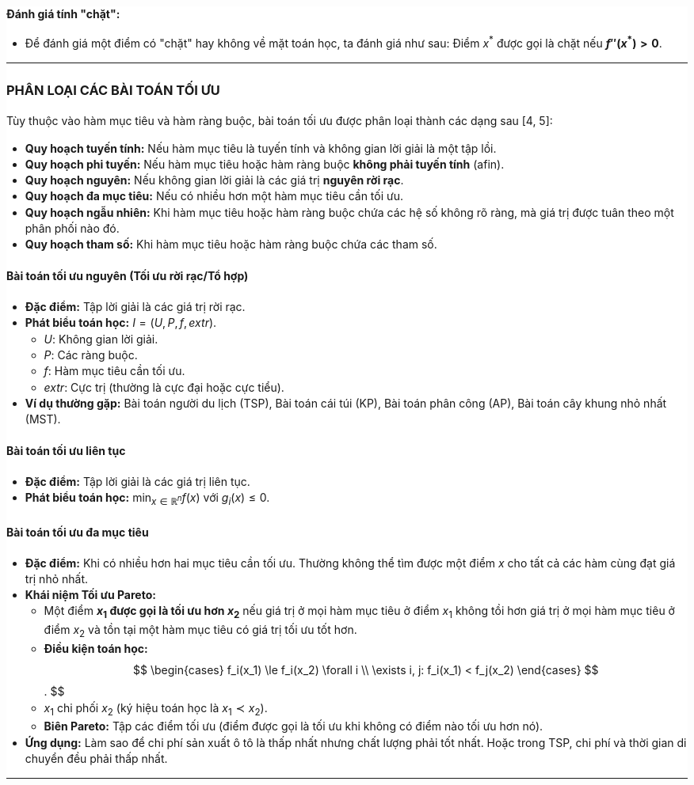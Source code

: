 **Đánh giá tính "chặt":**

- Để đánh giá một điểm có "chặt" hay không về mặt toán học, ta đánh giá như sau: Điểm $x^*$ được gọi là chặt nếu **$f''(x^*) > 0$**.

---

### PHÂN LOẠI CÁC BÀI TOÁN TỐI ƯU

Tùy thuộc vào hàm mục tiêu và hàm ràng buộc, bài toán tối ưu được phân loại thành các dạng sau [4, 5]:

- **Quy hoạch tuyến tính:** Nếu hàm mục tiêu là tuyến tính và không gian lời giải là một tập lồi.
- **Quy hoạch phi tuyến:** Nếu hàm mục tiêu hoặc hàm ràng buộc **không phải tuyến tính** (afin).
- **Quy hoạch nguyên:** Nếu không gian lời giải là các giá trị **nguyên rời rạc**.
- **Quy hoạch đa mục tiêu:** Nếu có nhiều hơn một hàm mục tiêu cần tối ưu.
- **Quy hoạch ngẫu nhiên:** Khi hàm mục tiêu hoặc hàm ràng buộc chứa các hệ số không rõ ràng, mà giá trị được tuân theo một phân phối nào đó.
- **Quy hoạch tham số:** Khi hàm mục tiêu hoặc hàm ràng buộc chứa các tham số.

#### Bài toán tối ưu nguyên (Tối ưu rời rạc/Tổ hợp)

- **Đặc điểm:** Tập lời giải là các giá trị rời rạc.
- **Phát biểu toán học:** $I = (U, P, f, extr)$.
  - $U$: Không gian lời giải.
  - $P$: Các ràng buộc.
  - $f$: Hàm mục tiêu cần tối ưu.
  - $extr$: Cực trị (thường là cực đại hoặc cực tiểu).
- **Ví dụ thường gặp:** Bài toán người du lịch (TSP), Bài toán cái túi (KP), Bài toán phân công (AP), Bài toán cây khung nhỏ nhất (MST).

#### Bài toán tối ưu liên tục

- **Đặc điểm:** Tập lời giải là các giá trị liên tục.
- **Phát biểu toán học:** $\min_{x \in \mathbb{R}^n} f(x)$ với $g_i(x) \le 0$.

#### Bài toán tối ưu đa mục tiêu

- **Đặc điểm:** Khi có nhiều hơn hai mục tiêu cần tối ưu. Thường không thể tìm được một điểm $x$ cho tất cả các hàm cùng đạt giá trị nhỏ nhất.
- **Khái niệm Tối ưu Pareto:**
  - Một điểm **$x_1$ được gọi là tối ưu hơn $x_2$** nếu giá trị ở mọi hàm mục tiêu ở điểm $x_1$ không tồi hơn giá trị ở mọi hàm mục tiêu ở điểm $x_2$ và tồn tại một hàm mục tiêu có giá trị tối ưu tốt hơn.
  - **Điều kiện toán học:**
    $$
    \begin{cases} f_i(x_1) \le f_i(x_2) \forall i \\ \exists i, j: f_i(x_1) < f_j(x_2) \end{cases}
    $$.
    $$
  - $x_1$ chi phối $x_2$ (ký hiệu toán học là $x_1 \prec x_2$).
  - **Biên Pareto:** Tập các điểm tối ưu (điểm được gọi là tối ưu khi không có điểm nào tối ưu hơn nó).
- **Ứng dụng:** Làm sao để chi phí sản xuất ô tô là thấp nhất nhưng chất lượng phải tốt nhất. Hoặc trong TSP, chi phí và thời gian di chuyển đều phải thấp nhất.

---